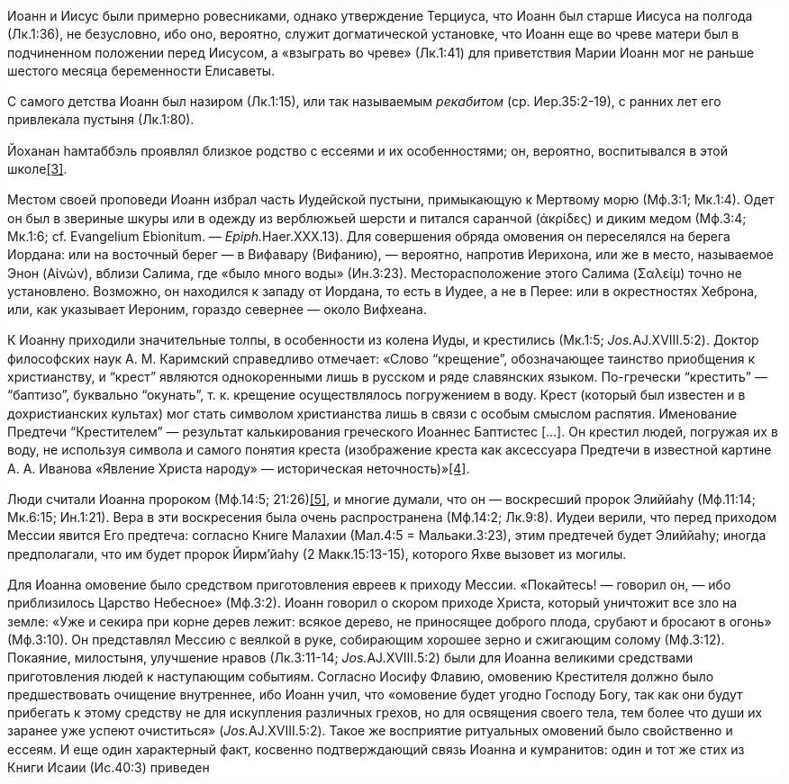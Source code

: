 <p style='margin-bottom:6.0pt'>Иоанн и Иисус были примерно ровесниками, однако
утверждение Терциуса, что Иоанн был старше Иисуса на полгода (Лк.1:36), не
безусловно, ибо оно, вероятно, служит догматической установке, что Иоанн еще во
чреве матери был в подчиненном положении перед Иисусом, а «взыграть во чреве»
(Лк.1:41) для приветствия Марии Иоанн мог не раньше шестого месяца беременности
Елисаветы.</p>

<p>С самого детства Иоанн был назиром (Лк.1:15), или так называемым
<i>рекабитом</i> (ср.&nbsp;Иер.35:2-19), с ранних лет его привлекала пустыня
(Лк.1:80).</p>

<p>Йоханан hамтаббэль проявлял близкое родство с ессеями и их особенностями;
он, вероятно, воспитывался в этой школе<a href="#_ftn3"
name="_ftnref3">[3]</a>.</p>

<p>Местом своей проповеди Иоанн избрал часть Иудейской пустыни, примыкающую к
Мертвому морю (Мф.3:1; Мк.1:4). Одет он был в звериные шкуры или в одежду из
верблюжьей шерсти и питался саранчой (<span
class=g>&#7936;&#954;&#961;&#943;&#948;&#949;&#962;</span>) и диким медом
(Мф.3:4; Мк.1:6; cf.&nbsp;Evangelium Ebionitum. — <i>Epiph.</i>Haer.XXX.13).
Для совершения обряда омовения он переселялся на берега Иордана: или на
восточный берег — в Вифавару (Вифанию), — вероятно, напротив Иерихона, или же в
место, называемое Энон (<span class=g>&#913;&#7984;&#957;&#974;&#957;</span>),
вблизи Салима, где «было много воды» (Ин.3:23). Месторасположение этого Салима
(<span class=g>&#931;&#945;&#955;&#949;&#943;&#956;</span>) точно не
установлено. Возможно, он находился к западу от Иордана, то есть в Иудее, а не
в Перее: или в окрестностях Хеброна, или, как указывает Иероним, гораздо
севернее — около Вифхеана.</p>

<p>К Иоанну приходили значительные толпы, в особенности из колена Иуды, и
крестились (Мк.1:5; <i>Jos.</i>AJ.XVIII.5:2). Доктор философских наук
А.&nbsp;М. Каримский справедливо отмечает: «Слово “крещение”, обозначающее
таинство приобщения к христианству, и “крест” являются однокоренными лишь в
русском и ряде славянских языком. По-гречески “крестить” — “баптизо”, буквально
“окунать”, т.&nbsp;к. крещение осуществлялось погружением в воду. Крест
(который был известен и в дохристианских культах) мог стать символом
христианства лишь в связи с особым смыслом распятия. Именование Предтечи
“Крестителем” — результат калькирования греческого Иоаннес
Баптистес&nbsp;[...].  Он крестил людей, погружая их в воду, не используя
символа и самого понятия креста (изображение креста как аксессуара Предтечи в
известной картине А.&nbsp;А. Иванова «Явление Христа народу» — историческая
неточность)»<a href="#_ftn4" name="_ftnref4">[4]</a>.</p>

<p style='margin-bottom:6.0pt'>Люди считали Иоанна пророком (Мф.14:5; 21:26)<a
href="#_ftn5" name="_ftnref5">[5]</a>, и многие думали, что он — воскресший
пророк Элиййаhу (Мф.11:14; Мк.6:15; Ин.1:21). Вера в эти воскресения была очень
распространена (Мф.14:2; Лк.9:8). Иудеи верили, что перед приходом Мессии
явится Его предтеча: согласно Книге Малахии (Мал.4:5 = Мальаки.3:23), этим
предтечей будет Элиййаhу; иногда предполагали, что им будет пророк Йирм’йаhу
(2&nbsp;Макк.15:13-15), которого Яхве вызовет из могилы.</p>

<p>Для Иоанна омовение было средством приготовления евреев к приходу Мессии.
«Покайтесь! — говорил он, — ибо приблизилось Царство Небесное» (Мф.3:2). Иоанн
говорил о скором приходе Христа, который уничтожит все зло на земле: «Уже и
секира при корне дерев лежит: всякое дерево, не приносящее доброго плода,
срубают и бросают в огонь» (Мф.3:10). Он представлял Мессию с веялкой в руке,
собирающим хорошее зерно и сжигающим солому (Мф.3:12). Покаяние, милостыня,
улучшение нравов (Лк.3:11-14; <i>Jos.</i>AJ.XVIII.5:2) были для Иоанна великими
средствами приготовления людей к наступающим событиям. Согласно Иосифу Флавию,
омовению Крестителя должно было предшествовать очищение внутреннее, ибо Иоанн
учил, что «омовение будет угодно Господу Богу, так как они будут прибегать к
этому средству не для искупления различных грехов, но для освящения своего
тела, тем более что души их заранее уже успеют очиститься»
(<i>Jos.</i>AJ.XVIII.5:2). Такое же восприятие ритуальных омовений было
свойственно и ессеям. И еще один характерный факт, косвенно подтверждающий
связь Иоанна и кумранитов: один и тот же стих из Книги Исаии (Ис.40:3) приведен